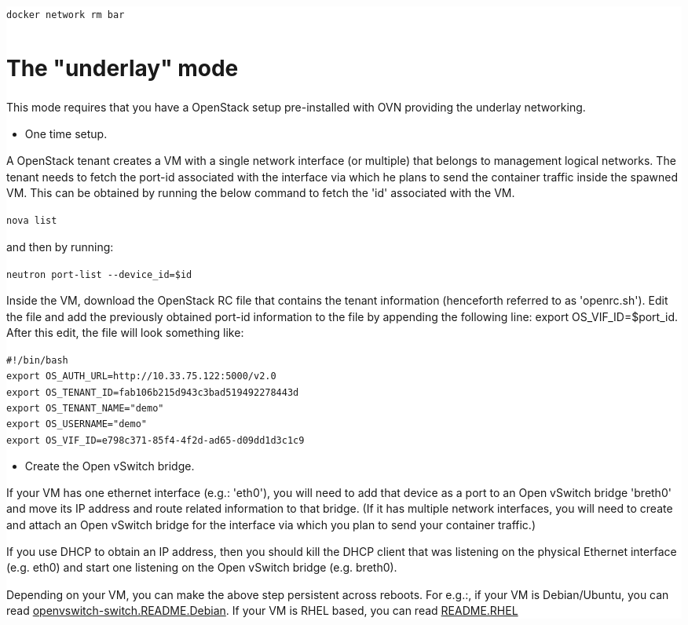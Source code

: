 ```
docker network rm bar
```


The "underlay" mode
===================

This mode requires that you have a OpenStack setup pre-installed with OVN
providing the underlay networking.

* One time setup.

A OpenStack tenant creates a VM with a single network interface (or multiple)
that belongs to management logical networks.  The tenant needs to fetch the
port-id associated with the interface via which he plans to send the container
traffic inside the spawned VM.  This can be obtained by running the
below command to fetch the 'id'  associated with the VM.

```
nova list
```

and then by running:

```
neutron port-list --device_id=$id
```

Inside the VM, download the OpenStack RC file that contains the tenant
information (henceforth referred to as 'openrc.sh').  Edit the file and add the
previously obtained port-id information to the file by appending the following
line: export OS_VIF_ID=$port_id.  After this edit, the file will look something
like:

```
#!/bin/bash
export OS_AUTH_URL=http://10.33.75.122:5000/v2.0
export OS_TENANT_ID=fab106b215d943c3bad519492278443d
export OS_TENANT_NAME="demo"
export OS_USERNAME="demo"
export OS_VIF_ID=e798c371-85f4-4f2d-ad65-d09dd1d3c1c9
```

* Create the Open vSwitch bridge.

If your VM has one ethernet interface (e.g.: 'eth0'), you will need to add
that device as a port to an Open vSwitch bridge 'breth0' and move its IP
address and route related information to that bridge. (If it has multiple
network interfaces, you will need to create and attach an Open vSwitch bridge
for the interface via which you plan to send your container traffic.)

If you use DHCP to obtain an IP address, then you should kill the DHCP client
that was listening on the physical Ethernet interface (e.g. eth0) and start
one listening on the Open vSwitch bridge (e.g. breth0).

Depending on your VM, you can make the above step persistent across reboots.
For e.g.:, if your VM is Debian/Ubuntu, you can read
[openvswitch-switch.README.Debian].  If your VM is RHEL based, you can read
[README.RHEL]


[INSTALL.md]: INSTALL.md
[openvswitch-switch.README.Debian]: debian/openvswitch-switch.README.Debian
[README.RHEL]: rhel/README.RHEL